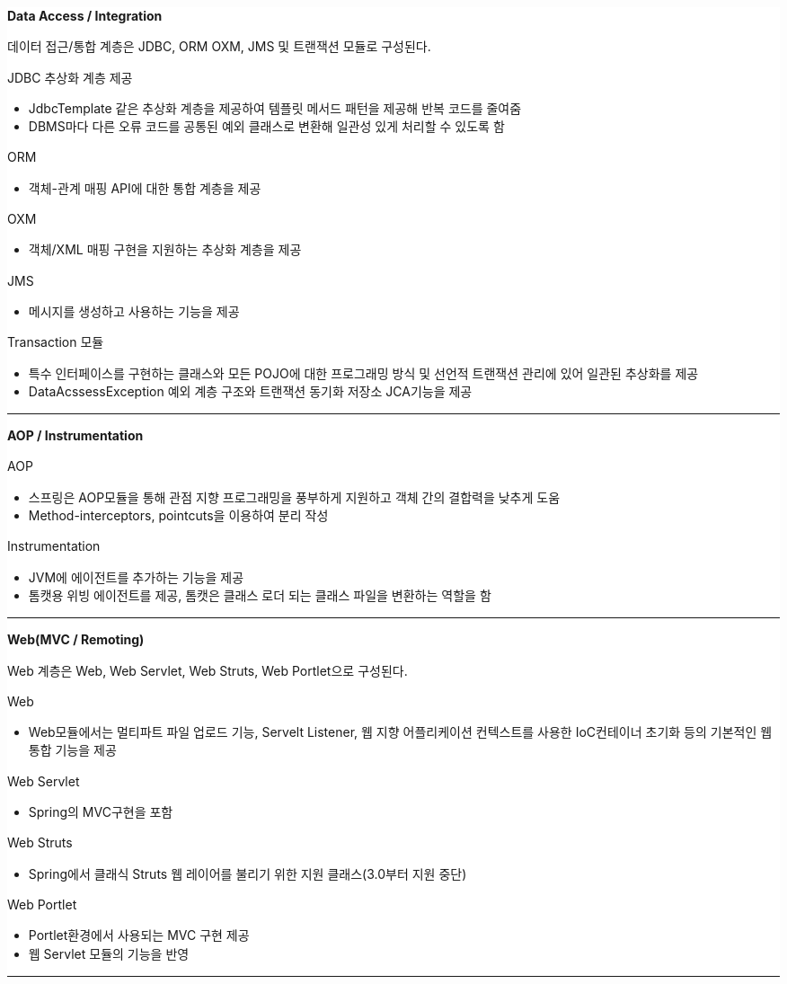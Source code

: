 **Data Access / Integration**

데이터 접근/통합 계층은 JDBC, ORM OXM, JMS 및 트랜잭션 모듈로 구성된다.

JDBC 추상화 계층 제공

- JdbcTemplate 같은 추상화 계층을 제공하여 템플릿 메서드 패턴을 제공해 반복 코드를 줄여줌
- DBMS마다 다른 오류 코드를 공통된 예외 클래스로 변환해 일관성 있게 처리할 수 있도록 함

ORM

- 객체-관계 매핑 API에 대한 통합 계층을 제공

OXM

- 객체/XML 매핑 구현을 지원하는 추상화 계층을 제공

JMS

- 메시지를 생성하고 사용하는 기능을 제공

Transaction 모듈

- 특수 인터페이스를 구현하는 클래스와 모든 POJO에 대한 프로그래밍 방식 및 선언적 트랜잭션 관리에 있어 일관된 추상화를 제공
- DataAcssessException 예외 계층 구조와 트랜잭션 동기화 저장소 JCA기능을 제공

---

**AOP / Instrumentation**

AOP

- 스프링은 AOP모듈을 통해 관점 지향 프로그래밍을 풍부하게 지원하고 객체 간의 결합력을 낮추게 도움
- Method-interceptors, pointcuts을 이용하여 분리 작성

Instrumentation

- JVM에 에이전트를 추가하는 기능을 제공
- 톰캣용 위빙 에이전트를 제공, 톰캣은 클래스 로더 되는 클래스 파일을 변환하는 역할을 함

---

**Web(MVC / Remoting)**

Web 계층은 Web, Web Servlet, Web Struts, Web Portlet으로 구성된다.

Web

- Web모듈에서는 멀티파트 파일 업로드 기능, Servelt Listener, 웹 지향 어플리케이션 컨텍스트를 사용한 IoC컨테이너 초기화 등의 기본적인 웹 통합 기능을 제공

Web Servlet

- Spring의 MVC구현을 포함

Web Struts

- Spring에서 클래식 Struts 웹 레이어를 불리기 위한 지원 클래스(3.0부터 지원 중단)

Web Portlet

- Portlet환경에서 사용되는 MVC 구현 제공
- 웹 Servlet 모듈의 기능을 반영

---
